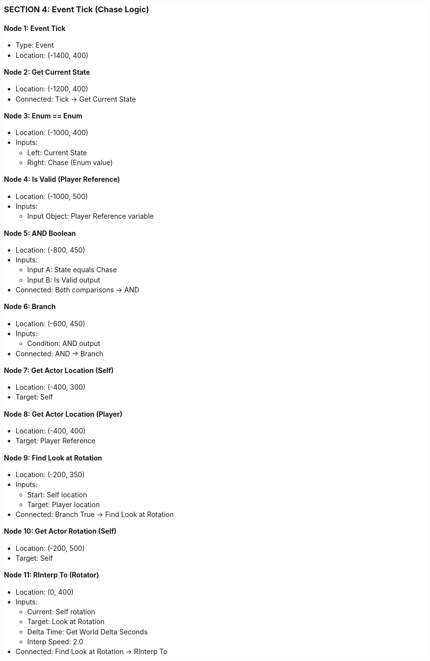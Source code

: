 
### SECTION 4: Event Tick (Chase Logic)

**Node 1: Event Tick**
- Type: Event
- Location: (-1400, 400)

**Node 2: Get Current State**
- Location: (-1200, 400)
- Connected: Tick → Get Current State

**Node 3: Enum == Enum**
- Location: (-1000, 400)
- Inputs:
  - Left: Current State
  - Right: Chase (Enum value)

**Node 4: Is Valid (Player Reference)**
- Location: (-1000, 500)
- Inputs:
  - Input Object: Player Reference variable

**Node 5: AND Boolean**
- Location: (-800, 450)
- Inputs:
  - Input A: State equals Chase
  - Input B: Is Valid output
- Connected: Both comparisons → AND

**Node 6: Branch**
- Location: (-600, 450)
- Inputs:
  - Condition: AND output
- Connected: AND → Branch

**Node 7: Get Actor Location (Self)**
- Location: (-400, 300)
- Target: Self

**Node 8: Get Actor Location (Player)**
- Location: (-400, 400)
- Target: Player Reference

**Node 9: Find Look at Rotation**
- Location: (-200, 350)
- Inputs:
  - Start: Self location
  - Target: Player location
- Connected: Branch True → Find Look at Rotation

**Node 10: Get Actor Rotation (Self)**
- Location: (-200, 500)
- Target: Self

**Node 11: RInterp To (Rotator)**
- Location: (0, 400)
- Inputs:
  - Current: Self rotation
  - Target: Look at Rotation
  - Delta Time: Get World Delta Seconds
  - Interp Speed: 2.0
- Connected: Find Look at Rotation → RInterp To
